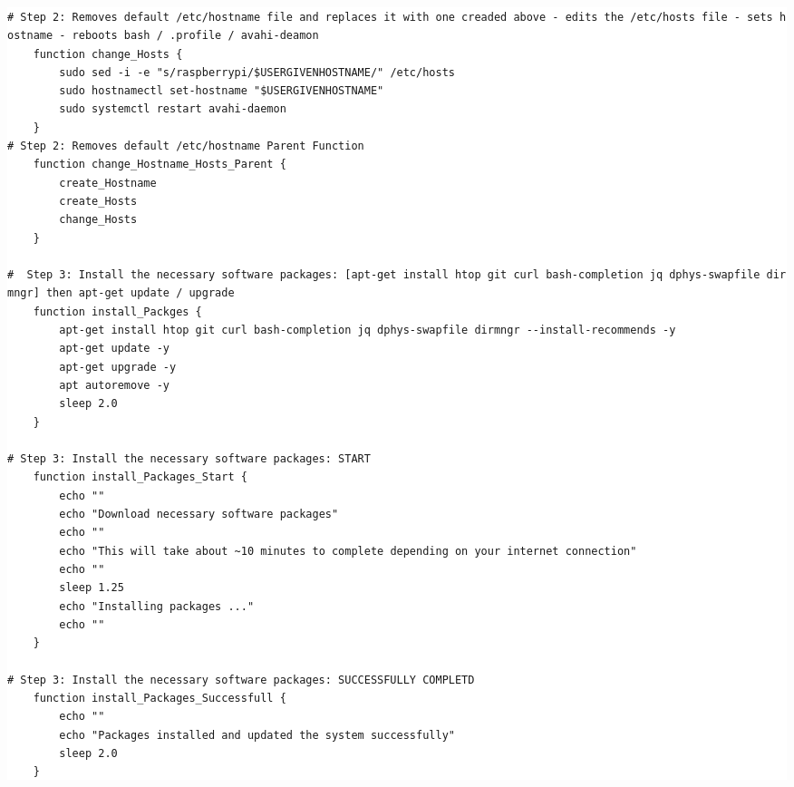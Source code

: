     # Step 2: Removes default /etc/hostname file and replaces it with one creaded above - edits the /etc/hosts file - sets hostname - reboots bash / .profile / avahi-deamon      
        function change_Hosts {
            sudo sed -i -e "s/raspberrypi/$USERGIVENHOSTNAME/" /etc/hosts
            sudo hostnamectl set-hostname "$USERGIVENHOSTNAME"
            sudo systemctl restart avahi-daemon
        }     
    # Step 2: Removes default /etc/hostname Parent Function      
        function change_Hostname_Hosts_Parent {
            create_Hostname
            create_Hosts
            change_Hosts  
        }          

    #  Step 3: Install the necessary software packages: [apt-get install htop git curl bash-completion jq dphys-swapfile dirmngr] then apt-get update / upgrade   
        function install_Packges {
            apt-get install htop git curl bash-completion jq dphys-swapfile dirmngr --install-recommends -y    
            apt-get update -y
            apt-get upgrade -y
            apt autoremove -y
            sleep 2.0
        }   

    # Step 3: Install the necessary software packages: START
        function install_Packages_Start {
            echo ""
            echo "Download necessary software packages"
            echo ""
            echo "This will take about ~10 minutes to complete depending on your internet connection"
            echo ""
            sleep 1.25
            echo "Installing packages ..."
            echo ""
        }
        
    # Step 3: Install the necessary software packages: SUCCESSFULLY COMPLETD
        function install_Packages_Successfull {
            echo ""
            echo "Packages installed and updated the system successfully"
            sleep 2.0
        }
